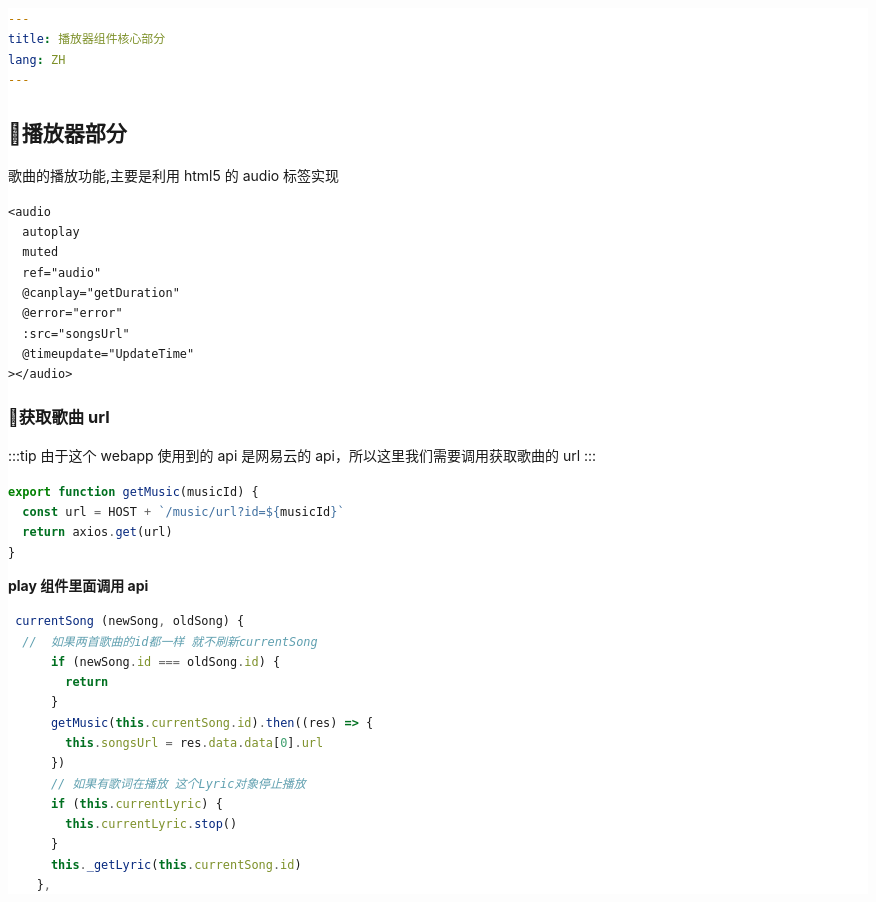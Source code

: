 ```yaml
---
title: 播放器组件核心部分
lang: ZH
---
```


## 💙播放器部分

歌曲的播放功能,主要是利用 html5 的 audio 标签实现

```vue
<audio
  autoplay
  muted
  ref="audio"
  @canplay="getDuration"
  @error="error"
  :src="songsUrl"
  @timeupdate="UpdateTime"
></audio>
```

### 💜获取歌曲 url

:::tip
由于这个 webapp 使用到的 api 是网易云的 api，所以这里我们需要调用获取歌曲的 url
:::

```js
export function getMusic(musicId) {
  const url = HOST + `/music/url?id=${musicId}`
  return axios.get(url)
}
```

**play 组件里面调用 api**

```js
 currentSong (newSong, oldSong) {
  //  如果两首歌曲的id都一样 就不刷新currentSong
      if (newSong.id === oldSong.id) {
        return
      }
      getMusic(this.currentSong.id).then((res) => {
        this.songsUrl = res.data.data[0].url
      })
      // 如果有歌词在播放 这个Lyric对象停止播放
      if (this.currentLyric) {
        this.currentLyric.stop()
      }
      this._getLyric(this.currentSong.id)
    },
```
